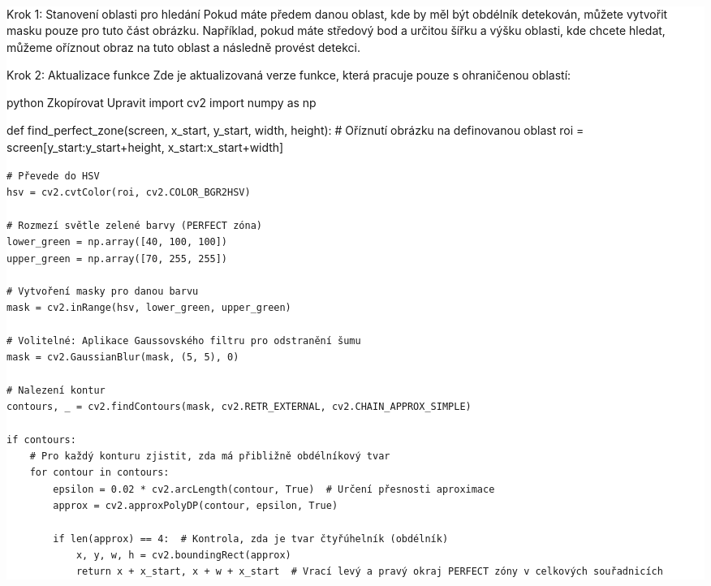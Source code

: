 Krok 1: Stanovení oblasti pro hledání
Pokud máte předem danou oblast, kde by měl být obdélník detekován, můžete vytvořit masku pouze pro tuto část obrázku. Například, pokud máte středový bod a určitou šířku a výšku oblasti, kde chcete hledat, můžeme oříznout obraz na tuto oblast a následně provést detekci.

Krok 2: Aktualizace funkce
Zde je aktualizovaná verze funkce, která pracuje pouze s ohraničenou oblastí:

python
Zkopírovat
Upravit
import cv2
import numpy as np

def find_perfect_zone(screen, x_start, y_start, width, height):
    # Oříznutí obrázku na definovanou oblast
    roi = screen[y_start:y_start+height, x_start:x_start+width]

    # Převede do HSV
    hsv = cv2.cvtColor(roi, cv2.COLOR_BGR2HSV)

    # Rozmezí světle zelené barvy (PERFECT zóna)
    lower_green = np.array([40, 100, 100])
    upper_green = np.array([70, 255, 255])

    # Vytvoření masky pro danou barvu
    mask = cv2.inRange(hsv, lower_green, upper_green)

    # Volitelné: Aplikace Gaussovského filtru pro odstranění šumu
    mask = cv2.GaussianBlur(mask, (5, 5), 0)

    # Nalezení kontur
    contours, _ = cv2.findContours(mask, cv2.RETR_EXTERNAL, cv2.CHAIN_APPROX_SIMPLE)

    if contours:
        # Pro každý konturu zjistit, zda má přibližně obdélníkový tvar
        for contour in contours:
            epsilon = 0.02 * cv2.arcLength(contour, True)  # Určení přesnosti aproximace
            approx = cv2.approxPolyDP(contour, epsilon, True)

            if len(approx) == 4:  # Kontrola, zda je tvar čtyřúhelník (obdélník)
                x, y, w, h = cv2.boundingRect(approx)
                return x + x_start, x + w + x_start  # Vrací levý a pravý okraj PERFECT zóny v celkových souřadnicích
